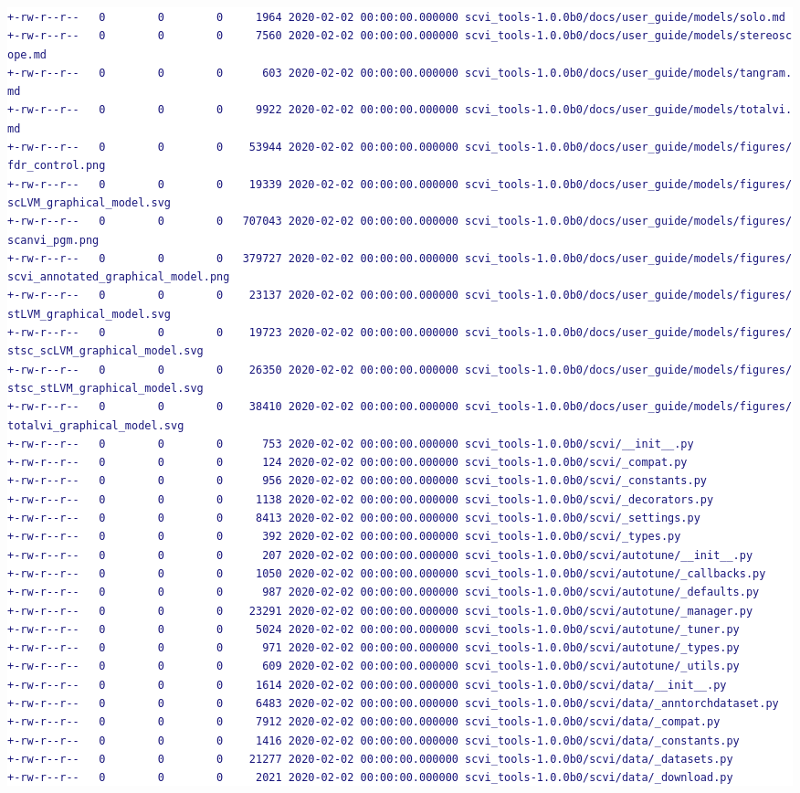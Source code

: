```diff
+-rw-r--r--   0        0        0     1964 2020-02-02 00:00:00.000000 scvi_tools-1.0.0b0/docs/user_guide/models/solo.md
+-rw-r--r--   0        0        0     7560 2020-02-02 00:00:00.000000 scvi_tools-1.0.0b0/docs/user_guide/models/stereoscope.md
+-rw-r--r--   0        0        0      603 2020-02-02 00:00:00.000000 scvi_tools-1.0.0b0/docs/user_guide/models/tangram.md
+-rw-r--r--   0        0        0     9922 2020-02-02 00:00:00.000000 scvi_tools-1.0.0b0/docs/user_guide/models/totalvi.md
+-rw-r--r--   0        0        0    53944 2020-02-02 00:00:00.000000 scvi_tools-1.0.0b0/docs/user_guide/models/figures/fdr_control.png
+-rw-r--r--   0        0        0    19339 2020-02-02 00:00:00.000000 scvi_tools-1.0.0b0/docs/user_guide/models/figures/scLVM_graphical_model.svg
+-rw-r--r--   0        0        0   707043 2020-02-02 00:00:00.000000 scvi_tools-1.0.0b0/docs/user_guide/models/figures/scanvi_pgm.png
+-rw-r--r--   0        0        0   379727 2020-02-02 00:00:00.000000 scvi_tools-1.0.0b0/docs/user_guide/models/figures/scvi_annotated_graphical_model.png
+-rw-r--r--   0        0        0    23137 2020-02-02 00:00:00.000000 scvi_tools-1.0.0b0/docs/user_guide/models/figures/stLVM_graphical_model.svg
+-rw-r--r--   0        0        0    19723 2020-02-02 00:00:00.000000 scvi_tools-1.0.0b0/docs/user_guide/models/figures/stsc_scLVM_graphical_model.svg
+-rw-r--r--   0        0        0    26350 2020-02-02 00:00:00.000000 scvi_tools-1.0.0b0/docs/user_guide/models/figures/stsc_stLVM_graphical_model.svg
+-rw-r--r--   0        0        0    38410 2020-02-02 00:00:00.000000 scvi_tools-1.0.0b0/docs/user_guide/models/figures/totalvi_graphical_model.svg
+-rw-r--r--   0        0        0      753 2020-02-02 00:00:00.000000 scvi_tools-1.0.0b0/scvi/__init__.py
+-rw-r--r--   0        0        0      124 2020-02-02 00:00:00.000000 scvi_tools-1.0.0b0/scvi/_compat.py
+-rw-r--r--   0        0        0      956 2020-02-02 00:00:00.000000 scvi_tools-1.0.0b0/scvi/_constants.py
+-rw-r--r--   0        0        0     1138 2020-02-02 00:00:00.000000 scvi_tools-1.0.0b0/scvi/_decorators.py
+-rw-r--r--   0        0        0     8413 2020-02-02 00:00:00.000000 scvi_tools-1.0.0b0/scvi/_settings.py
+-rw-r--r--   0        0        0      392 2020-02-02 00:00:00.000000 scvi_tools-1.0.0b0/scvi/_types.py
+-rw-r--r--   0        0        0      207 2020-02-02 00:00:00.000000 scvi_tools-1.0.0b0/scvi/autotune/__init__.py
+-rw-r--r--   0        0        0     1050 2020-02-02 00:00:00.000000 scvi_tools-1.0.0b0/scvi/autotune/_callbacks.py
+-rw-r--r--   0        0        0      987 2020-02-02 00:00:00.000000 scvi_tools-1.0.0b0/scvi/autotune/_defaults.py
+-rw-r--r--   0        0        0    23291 2020-02-02 00:00:00.000000 scvi_tools-1.0.0b0/scvi/autotune/_manager.py
+-rw-r--r--   0        0        0     5024 2020-02-02 00:00:00.000000 scvi_tools-1.0.0b0/scvi/autotune/_tuner.py
+-rw-r--r--   0        0        0      971 2020-02-02 00:00:00.000000 scvi_tools-1.0.0b0/scvi/autotune/_types.py
+-rw-r--r--   0        0        0      609 2020-02-02 00:00:00.000000 scvi_tools-1.0.0b0/scvi/autotune/_utils.py
+-rw-r--r--   0        0        0     1614 2020-02-02 00:00:00.000000 scvi_tools-1.0.0b0/scvi/data/__init__.py
+-rw-r--r--   0        0        0     6483 2020-02-02 00:00:00.000000 scvi_tools-1.0.0b0/scvi/data/_anntorchdataset.py
+-rw-r--r--   0        0        0     7912 2020-02-02 00:00:00.000000 scvi_tools-1.0.0b0/scvi/data/_compat.py
+-rw-r--r--   0        0        0     1416 2020-02-02 00:00:00.000000 scvi_tools-1.0.0b0/scvi/data/_constants.py
+-rw-r--r--   0        0        0    21277 2020-02-02 00:00:00.000000 scvi_tools-1.0.0b0/scvi/data/_datasets.py
+-rw-r--r--   0        0        0     2021 2020-02-02 00:00:00.000000 scvi_tools-1.0.0b0/scvi/data/_download.py
```